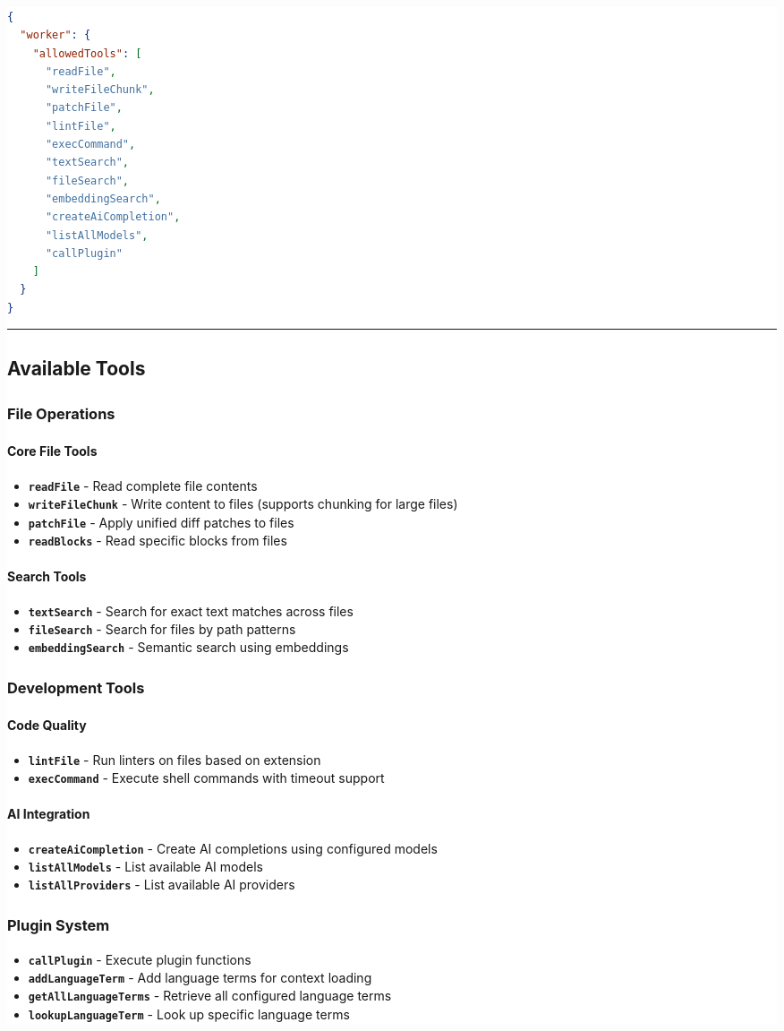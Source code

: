 ```json
{
  "worker": {
    "allowedTools": [
      "readFile",
      "writeFileChunk",
      "patchFile",
      "lintFile",
      "execCommand",
      "textSearch",
      "fileSearch",
      "embeddingSearch",
      "createAiCompletion",
      "listAllModels",
      "callPlugin"
    ]
  }
}
```

---

## Available Tools

### File Operations

#### Core File Tools
- **`readFile`** - Read complete file contents
- **`writeFileChunk`** - Write content to files (supports chunking for large files)
- **`patchFile`** - Apply unified diff patches to files
- **`readBlocks`** - Read specific blocks from files

#### Search Tools
- **`textSearch`** - Search for exact text matches across files
- **`fileSearch`** - Search for files by path patterns
- **`embeddingSearch`** - Semantic search using embeddings

### Development Tools

#### Code Quality
- **`lintFile`** - Run linters on files based on extension
- **`execCommand`** - Execute shell commands with timeout support

#### AI Integration
- **`createAiCompletion`** - Create AI completions using configured models
- **`listAllModels`** - List available AI models
- **`listAllProviders`** - List available AI providers

### Plugin System
- **`callPlugin`** - Execute plugin functions
- **`addLanguageTerm`** - Add language terms for context loading
- **`getAllLanguageTerms`** - Retrieve all configured language terms
- **`lookupLanguageTerm`** - Look up specific language terms
